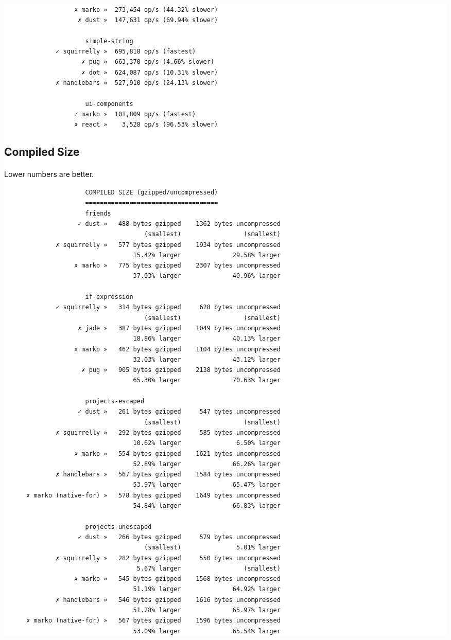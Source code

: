 ```
                   ✗ marko »  273,454 op/s (44.32% slower)
                    ✗ dust »  147,631 op/s (69.94% slower)

                      simple-string
              ✓ squirrelly »  695,818 op/s (fastest)
                     ✗ pug »  663,370 op/s (4.66% slower)
                     ✗ dot »  624,087 op/s (10.31% slower)
              ✗ handlebars »  527,910 op/s (24.13% slower)

                      ui-components
                   ✓ marko »  101,809 op/s (fastest)
                   ✗ react »    3,528 op/s (96.53% slower)
```


## Compiled Size

Lower numbers are better.


```
                      COMPILED SIZE (gzipped/uncompressed)
                      ====================================
                      friends
                    ✓ dust »   488 bytes gzipped    1362 bytes uncompressed
                                      (smallest)                 (smallest)
              ✗ squirrelly »   577 bytes gzipped    1934 bytes uncompressed
                                   15.42% larger              29.58% larger
                   ✗ marko »   775 bytes gzipped    2307 bytes uncompressed
                                   37.03% larger              40.96% larger

                      if-expression
              ✓ squirrelly »   314 bytes gzipped     628 bytes uncompressed
                                      (smallest)                 (smallest)
                    ✗ jade »   387 bytes gzipped    1049 bytes uncompressed
                                   18.86% larger              40.13% larger
                   ✗ marko »   462 bytes gzipped    1104 bytes uncompressed
                                   32.03% larger              43.12% larger
                     ✗ pug »   905 bytes gzipped    2138 bytes uncompressed
                                   65.30% larger              70.63% larger

                      projects-escaped
                    ✓ dust »   261 bytes gzipped     547 bytes uncompressed
                                      (smallest)                 (smallest)
              ✗ squirrelly »   292 bytes gzipped     585 bytes uncompressed
                                   10.62% larger               6.50% larger
                   ✗ marko »   554 bytes gzipped    1621 bytes uncompressed
                                   52.89% larger              66.26% larger
              ✗ handlebars »   567 bytes gzipped    1584 bytes uncompressed
                                   53.97% larger              65.47% larger
      ✗ marko (native-for) »   578 bytes gzipped    1649 bytes uncompressed
                                   54.84% larger              66.83% larger

                      projects-unescaped
                    ✓ dust »   266 bytes gzipped     579 bytes uncompressed
                                      (smallest)               5.01% larger
              ✗ squirrelly »   282 bytes gzipped     550 bytes uncompressed
                                    5.67% larger                 (smallest)
                   ✗ marko »   545 bytes gzipped    1568 bytes uncompressed
                                   51.19% larger              64.92% larger
              ✗ handlebars »   546 bytes gzipped    1616 bytes uncompressed
                                   51.28% larger              65.97% larger
      ✗ marko (native-for) »   567 bytes gzipped    1596 bytes uncompressed
                                   53.09% larger              65.54% larger
```